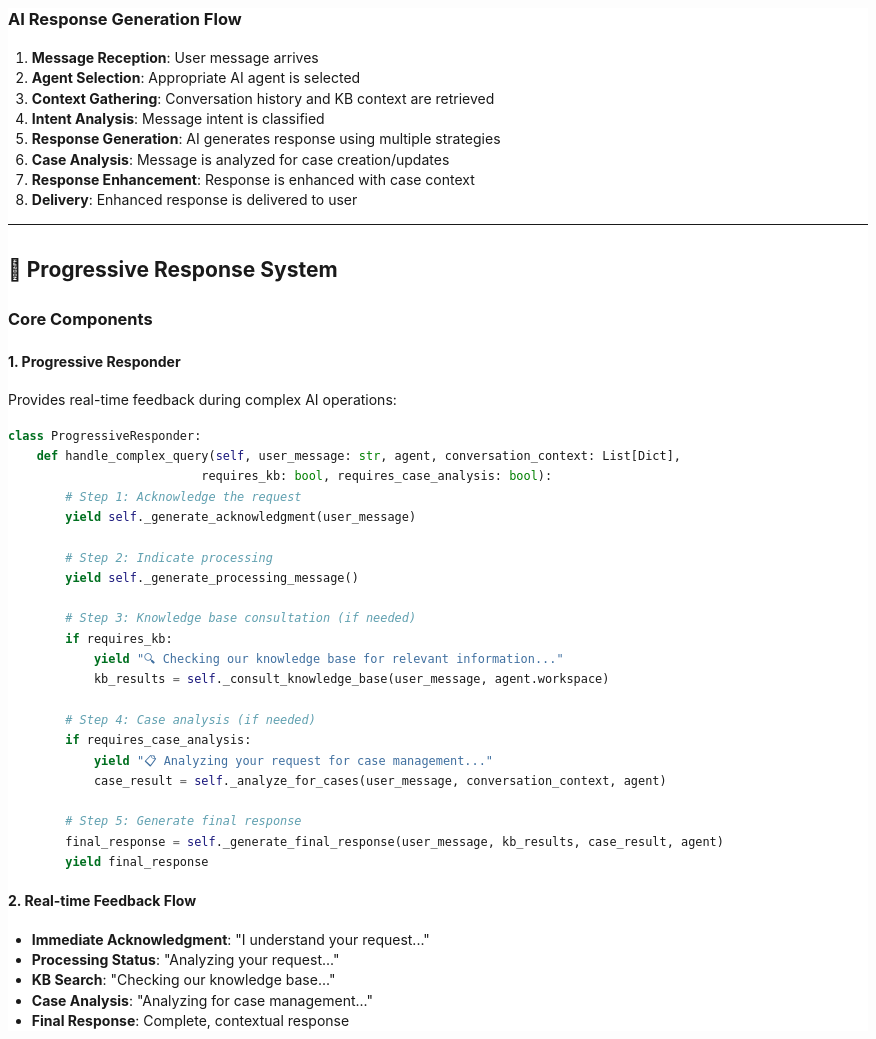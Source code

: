 ### AI Response Generation Flow

1. **Message Reception**: User message arrives
2. **Agent Selection**: Appropriate AI agent is selected
3. **Context Gathering**: Conversation history and KB context are retrieved
4. **Intent Analysis**: Message intent is classified
5. **Response Generation**: AI generates response using multiple strategies
6. **Case Analysis**: Message is analyzed for case creation/updates
7. **Response Enhancement**: Response is enhanced with case context
8. **Delivery**: Enhanced response is delivered to user

---

## 🔄 Progressive Response System

### Core Components

#### 1. Progressive Responder
Provides real-time feedback during complex AI operations:

```python
class ProgressiveResponder:
    def handle_complex_query(self, user_message: str, agent, conversation_context: List[Dict], 
                           requires_kb: bool, requires_case_analysis: bool):
        # Step 1: Acknowledge the request
        yield self._generate_acknowledgment(user_message)
        
        # Step 2: Indicate processing
        yield self._generate_processing_message()
        
        # Step 3: Knowledge base consultation (if needed)
        if requires_kb:
            yield "🔍 Checking our knowledge base for relevant information..."
            kb_results = self._consult_knowledge_base(user_message, agent.workspace)
        
        # Step 4: Case analysis (if needed)
        if requires_case_analysis:
            yield "📋 Analyzing your request for case management..."
            case_result = self._analyze_for_cases(user_message, conversation_context, agent)
        
        # Step 5: Generate final response
        final_response = self._generate_final_response(user_message, kb_results, case_result, agent)
        yield final_response
```

#### 2. Real-time Feedback Flow
- **Immediate Acknowledgment**: "I understand your request..."
- **Processing Status**: "Analyzing your request..."
- **KB Search**: "Checking our knowledge base..."
- **Case Analysis**: "Analyzing for case management..."
- **Final Response**: Complete, contextual response
